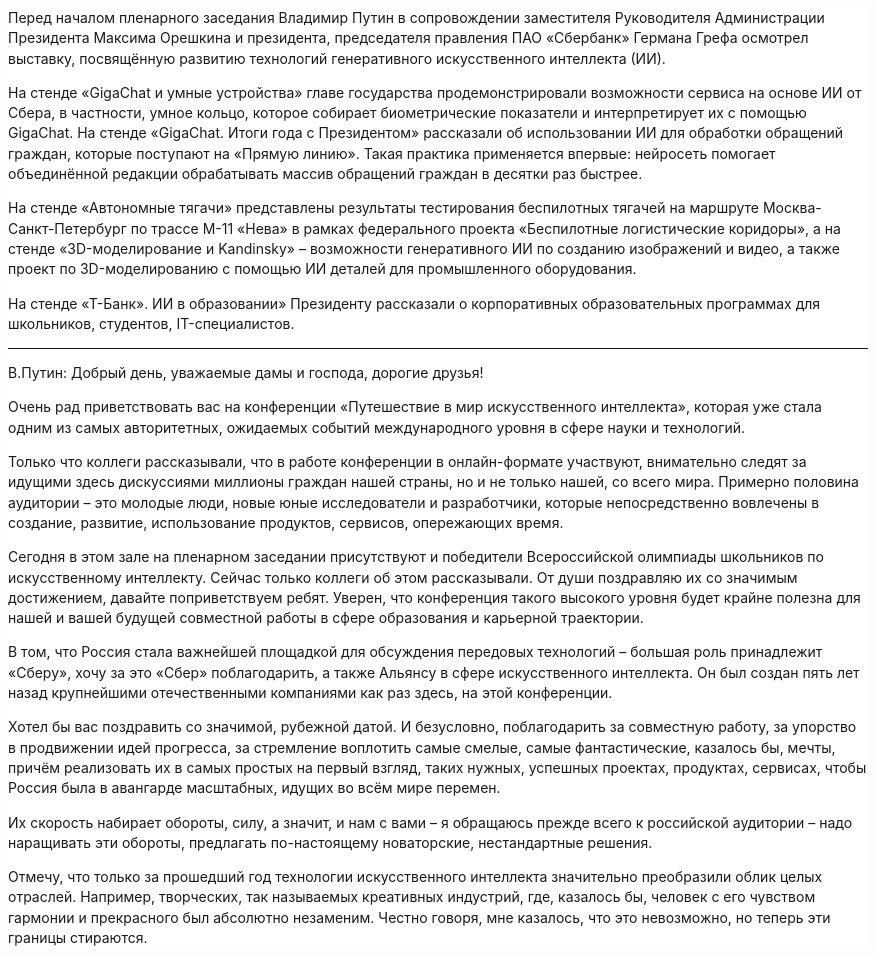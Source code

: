Перед началом пленарного заседания Владимир Путин в сопровождении заместителя Руководителя Администрации Президента Максима Орешкина и президента, председателя правления ПАО «Сбербанк» Германа Грефа осмотрел выставку, посвящённую развитию технологий генеративного искусственного интеллекта (ИИ).

На стенде «GigaChat и умные устройства» главе государства продемонстрировали возможности сервиса на основе ИИ от Сбера, в частности, умное кольцо, которое собирает биометрические показатели и интерпретирует их с помощью GigaChat. На стенде «GigaChat. Итоги года с Президентом» рассказали об использовании ИИ для обработки обращений граждан, которые поступают на «Прямую линию». Такая практика применяется впервые: нейросеть помогает объединённой редакции обрабатывать массив обращений граждан в десятки раз быстрее.

На стенде «Автономные тягачи» представлены результаты тестирования беспилотных тягачей на маршруте Москва-Санкт-Петербург по трассе М-11 «Нева» в рамках федерального проекта «Беспилотные логистические коридоры», а на стенде «3D-моделирование и Kandinsky» – возможности генеративного ИИ по созданию изображений и видео, а также проект по 3D-моделированию с помощью ИИ деталей для промышленного оборудования.

На стенде «Т-Банк». ИИ в образовании» Президенту рассказали о корпоративных образовательных программах для школьников, студентов, IT-специалистов.

* * *

В.Путин: Добрый день, уважаемые дамы и господа, дорогие друзья!

Очень рад приветствовать вас на конференции «Путешествие в мир искусственного интеллекта», которая уже стала одним из самых авторитетных, ожидаемых событий международного уровня в сфере науки и технологий.

Только что коллеги рассказывали, что в работе конференции в онлайн-формате участвуют, внимательно следят за идущими здесь дискуссиями миллионы граждан нашей страны, но и не только нашей, со всего мира. Примерно половина аудитории – это молодые люди, новые юные исследователи и разработчики, которые непосредственно вовлечены в создание, развитие, использование продуктов, сервисов, опережающих время.

Сегодня в этом зале на пленарном заседании присутствуют и победители Всероссийской олимпиады школьников по искусственному интеллекту. Сейчас только коллеги об этом рассказывали. От души поздравляю их со значимым достижением, давайте поприветствуем ребят. Уверен, что конференция такого высокого уровня будет крайне полезна для нашей и вашей будущей совместной работы в сфере образования и карьерной траектории.

В том, что Россия стала важнейшей площадкой для обсуждения передовых технологий – большая роль принадлежит «Сберу», хочу за это «Сбер» поблагодарить, а также Альянсу в сфере искусственного интеллекта. Он был создан пять лет назад крупнейшими отечественными компаниями как раз здесь, на этой конференции.

Хотел бы вас поздравить со значимой, рубежной датой. И безусловно, поблагодарить за совместную работу, за упорство в продвижении идей прогресса, за стремление воплотить самые смелые, самые фантастические, казалось бы, мечты, причём реализовать их в самых простых на первый взгляд, таких нужных, успешных проектах, продуктах, сервисах, чтобы Россия была в авангарде масштабных, идущих во всём мире перемен.

Их скорость набирает обороты, силу, а значит, и нам с вами – я обращаюсь прежде всего к российской аудитории – надо наращивать эти обороты, предлагать по-настоящему новаторские, нестандартные решения.

Отмечу, что только за прошедший год технологии искусственного интеллекта значительно преобразили облик целых отраслей. Например, творческих, так называемых креативных индустрий, где, казалось бы, человек с его чувством гармонии и прекрасного был абсолютно незаменим. Честно говоря, мне казалось, что это невозможно, но теперь эти границы стираются.

